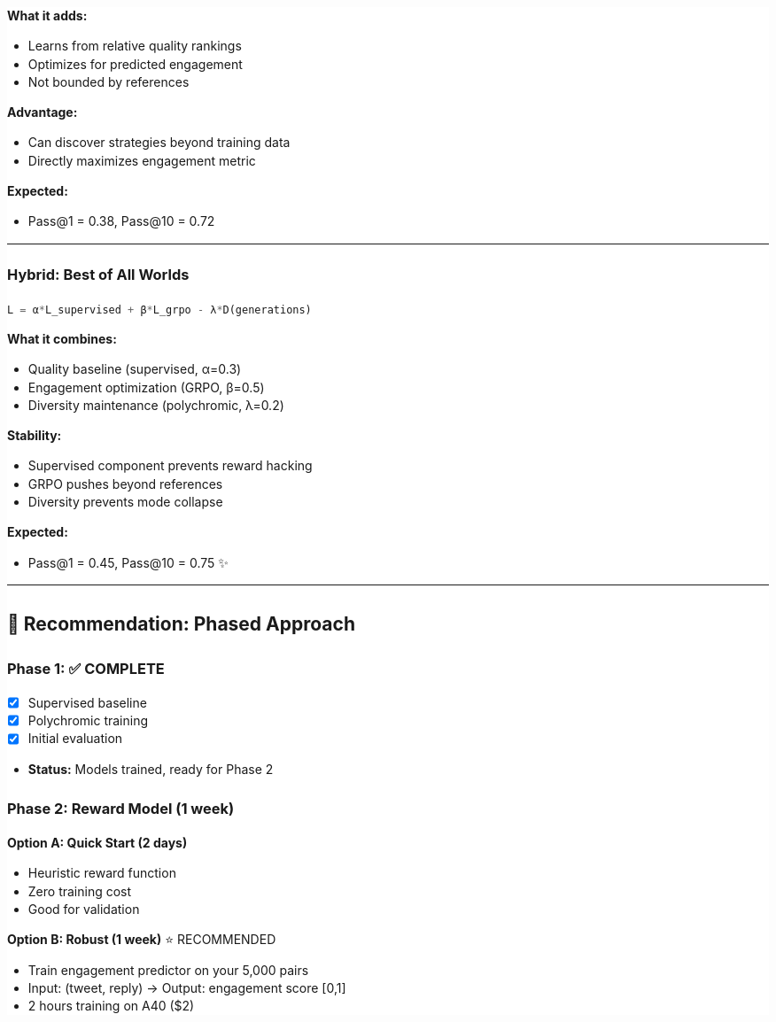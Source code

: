 **What it adds:**
- Learns from relative quality rankings
- Optimizes for predicted engagement
- Not bounded by references

**Advantage:**
- Can discover strategies beyond training data
- Directly maximizes engagement metric

**Expected:**
- Pass@1 = 0.38, Pass@10 = 0.72

---

### Hybrid: Best of All Worlds
```python
L = α*L_supervised + β*L_grpo - λ*D(generations)
```

**What it combines:**
- Quality baseline (supervised, α=0.3)
- Engagement optimization (GRPO, β=0.5)
- Diversity maintenance (polychromic, λ=0.2)

**Stability:**
- Supervised component prevents reward hacking
- GRPO pushes beyond references
- Diversity prevents mode collapse

**Expected:**
- Pass@1 = 0.45, Pass@10 = 0.75 ✨

---

## 🎯 Recommendation: Phased Approach

### Phase 1: ✅ COMPLETE
- [x] Supervised baseline
- [x] Polychromic training
- [x] Initial evaluation
- **Status:** Models trained, ready for Phase 2

### Phase 2: Reward Model (1 week)

**Option A: Quick Start (2 days)**
- Heuristic reward function
- Zero training cost
- Good for validation

**Option B: Robust (1 week)** ⭐ RECOMMENDED
- Train engagement predictor on your 5,000 pairs
- Input: (tweet, reply) → Output: engagement score [0,1]
- 2 hours training on A40 ($2)
